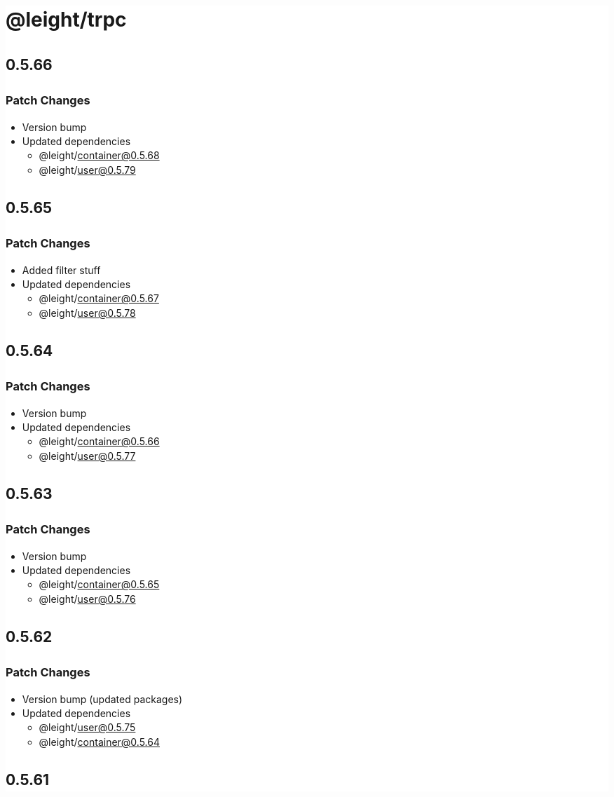 # @leight/trpc

## 0.5.66

### Patch Changes

- Version bump
- Updated dependencies
    - @leight/container@0.5.68
    - @leight/user@0.5.79

## 0.5.65

### Patch Changes

- Added filter stuff
- Updated dependencies
    - @leight/container@0.5.67
    - @leight/user@0.5.78

## 0.5.64

### Patch Changes

- Version bump
- Updated dependencies
    - @leight/container@0.5.66
    - @leight/user@0.5.77

## 0.5.63

### Patch Changes

- Version bump
- Updated dependencies
    - @leight/container@0.5.65
    - @leight/user@0.5.76

## 0.5.62

### Patch Changes

- Version bump (updated packages)
- Updated dependencies
    - @leight/user@0.5.75
    - @leight/container@0.5.64

## 0.5.61
